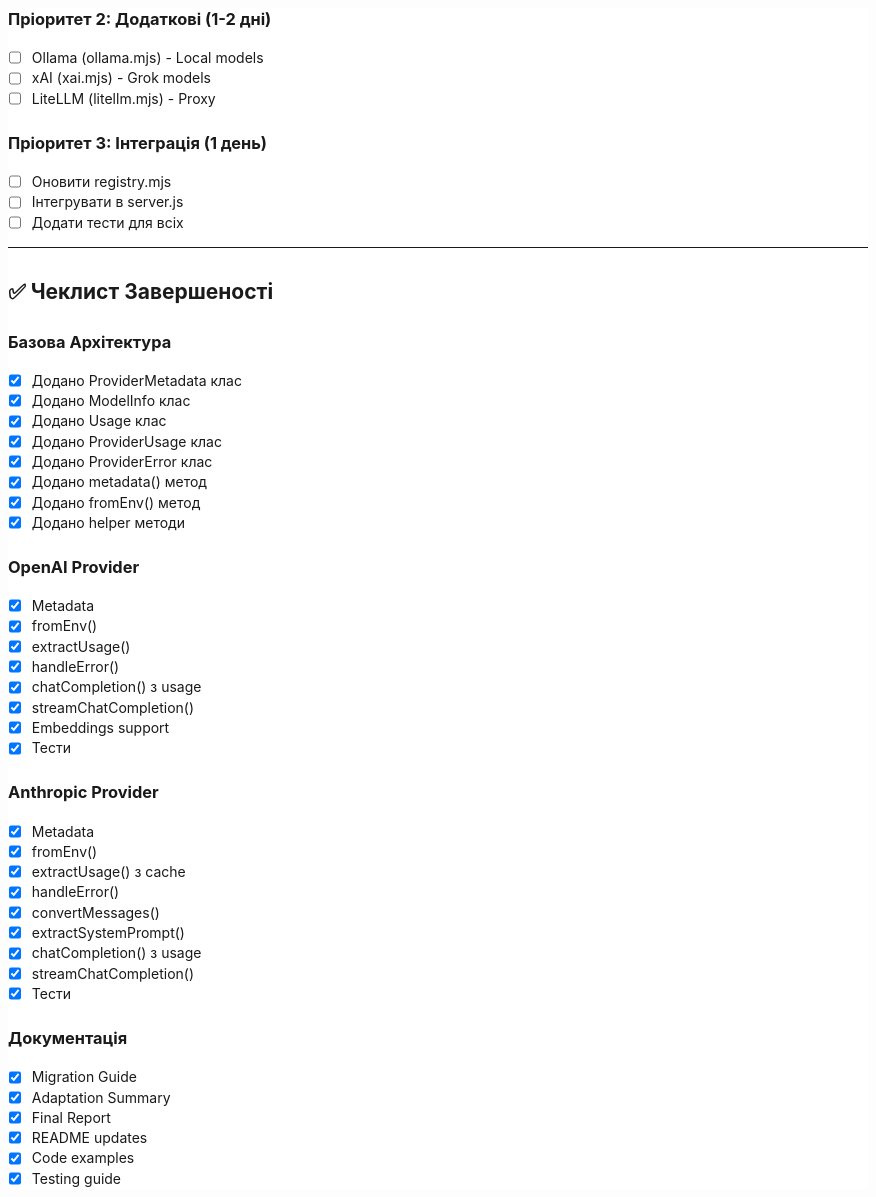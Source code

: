 ### Пріоритет 2: Додаткові (1-2 дні)
- [ ] Ollama (ollama.mjs) - Local models
- [ ] xAI (xai.mjs) - Grok models
- [ ] LiteLLM (litellm.mjs) - Proxy

### Пріоритет 3: Інтеграція (1 день)
- [ ] Оновити registry.mjs
- [ ] Інтегрувати в server.js
- [ ] Додати тести для всіх

---

## ✅ Чеклист Завершеності

### Базова Архітектура
- [x] Додано ProviderMetadata клас
- [x] Додано ModelInfo клас
- [x] Додано Usage клас
- [x] Додано ProviderUsage клас
- [x] Додано ProviderError клас
- [x] Додано metadata() метод
- [x] Додано fromEnv() метод
- [x] Додано helper методи

### OpenAI Provider
- [x] Metadata
- [x] fromEnv()
- [x] extractUsage()
- [x] handleError()
- [x] chatCompletion() з usage
- [x] streamChatCompletion()
- [x] Embeddings support
- [x] Тести

### Anthropic Provider
- [x] Metadata
- [x] fromEnv()
- [x] extractUsage() з cache
- [x] handleError()
- [x] convertMessages()
- [x] extractSystemPrompt()
- [x] chatCompletion() з usage
- [x] streamChatCompletion()
- [x] Тести

### Документація
- [x] Migration Guide
- [x] Adaptation Summary
- [x] Final Report
- [x] README updates
- [x] Code examples
- [x] Testing guide
